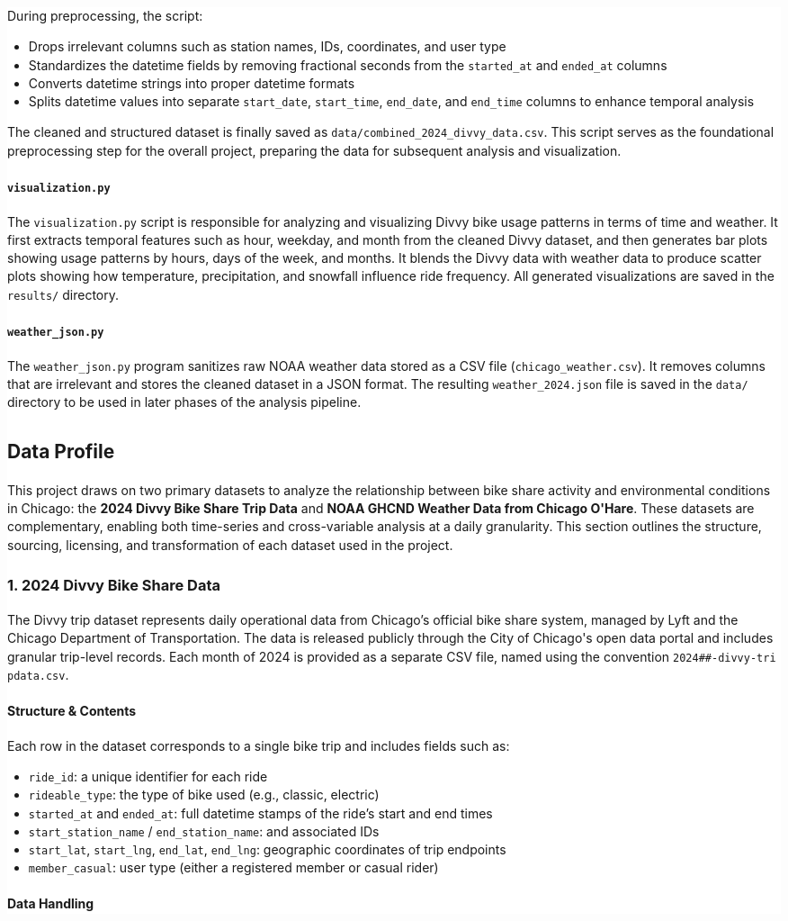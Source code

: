 During preprocessing, the script:
- Drops irrelevant columns such as station names, IDs, coordinates, and user type
- Standardizes the datetime fields by removing fractional seconds from the `started_at` and `ended_at` columns
- Converts datetime strings into proper datetime formats
- Splits datetime values into separate `start_date`, `start_time`, `end_date`, and `end_time` columns to enhance temporal analysis

The cleaned and structured dataset is finally saved as `data/combined_2024_divvy_data.csv`. This script serves as the foundational preprocessing step for the overall project, preparing the data for subsequent analysis and visualization.

#### `visualization.py`
The `visualization.py` script is responsible for analyzing and visualizing Divvy bike usage patterns in terms of time and weather. It first extracts temporal features such as hour, weekday, and month from the cleaned Divvy dataset, and then generates bar plots showing usage patterns by hours, days of the week, and months. It blends the Divvy data with weather data to produce scatter plots showing how temperature, precipitation, and snowfall influence ride frequency. All generated visualizations are saved in the `results/` directory.

#### `weather_json.py`
The `weather_json.py` program sanitizes raw NOAA weather data stored as a CSV file (`chicago_weather.csv`). It removes columns that are irrelevant and stores the cleaned dataset in a JSON format. The resulting `weather_2024.json` file is saved in the `data/` directory to be used in later phases of the analysis pipeline.
## Data Profile

This project draws on two primary datasets to analyze the relationship between bike share activity and environmental conditions in Chicago: the **2024 Divvy Bike Share Trip Data** and **NOAA GHCND Weather Data from Chicago O'Hare**. These datasets are complementary, enabling both time-series and cross-variable analysis at a daily granularity. This section outlines the structure, sourcing, licensing, and transformation of each dataset used in the project.

### 1. 2024 Divvy Bike Share Data

The Divvy trip dataset represents daily operational data from Chicago’s official bike share system, managed by Lyft and the Chicago Department of Transportation. The data is released publicly through the City of Chicago's open data portal and includes granular trip-level records. Each month of 2024 is provided as a separate CSV file, named using the convention `2024##-divvy-tripdata.csv`.

#### Structure & Contents

Each row in the dataset corresponds to a single bike trip and includes fields such as:
- `ride_id`: a unique identifier for each ride
- `rideable_type`: the type of bike used (e.g., classic, electric)
- `started_at` and `ended_at`: full datetime stamps of the ride’s start and end times
- `start_station_name` / `end_station_name`: and associated IDs
- `start_lat`, `start_lng`, `end_lat`, `end_lng`: geographic coordinates of trip endpoints
- `member_casual`: user type (either a registered member or casual rider)

#### Data Handling
